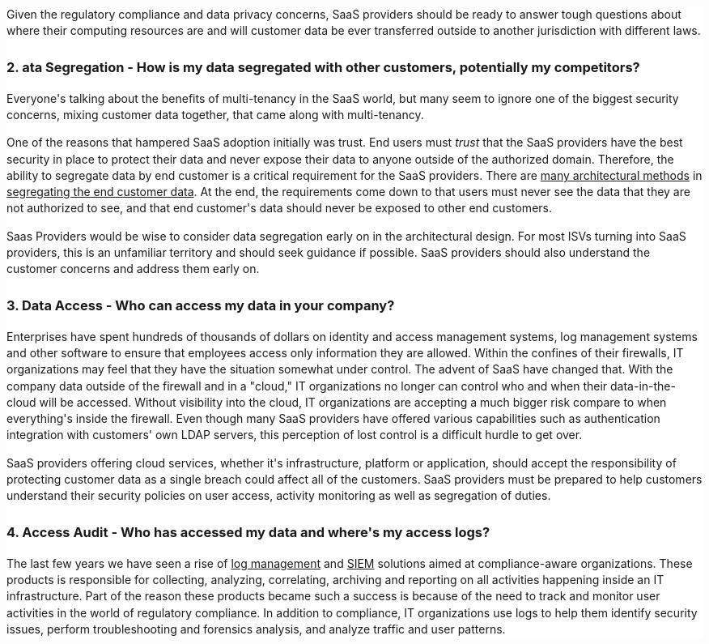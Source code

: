 Given the regulatory compliance and data privacy concerns, SaaS providers should be ready to answer tough questions about where their computing resources are and will customer data be ever transferred outside to another jurisdiction with different laws.



### 2. ata Segregation - How is my data segregated with other customers, potentially my competitors?



Everyone's talking about the benefits of multi-tenancy in the SaaS world, but many seem to ignore one of the biggest security concerns, mixing customer data together, that came along with multi-tenancy.   

One of the reasons that hampered SaaS adoption initially was trust. End users must _trust_ that the SaaS providers have the best security in place to protect their data and never expose their data to anyone outside of the authorized domain. Therefore, the ability to segregate data by end customer is a critical requirement for the SaaS providers. There are [many architectural methods](http://msdn.microsoft.com/en-us/library/aa479086(printer).aspx) in [segregating the end customer data](http://www.ibm.com/developerworks/library/ar-saassec/index.html). At the end, the requirements come down to that users must never see the data that they are not authorized to see, and that end customer's data should never be exposed to other end customers. 

Saas Providers would be wise to consider data segregation early on in the architectural design. For most ISVs turning into SaaS providers, this is an unfamiliar territory and should seek guidance if possible. SaaS providers should also understand the customer concerns and address them early on.



### 3. Data Access - Who can access my data in your company? 



Enterprises have spent hundreds of thousands of dollars on identity and access management systems, log management systems and other software to ensure that employees access only information they are allowed. Within the confines of their firewalls, IT organizations may feel that they have the situation somewhat under control. The advent of SaaS have changed that. With the company data outside of the firewall and in a "cloud," IT organizations no longer can control who and when their data-in-the-cloud will be accessed. Without visibility into the cloud, IT organizations are accepting a much bigger risk compare to when everything's inside the firewall. Even though many SaaS providers have offered various capabilities such as authentication integration with customers' own LDAP servers, this perception of lost control is a difficult hurdle to get over.

SaaS providers offering cloud services, whether it's infrastructure, platform or application, should accept the responsibility of protecting customer data as a single breach could affect all of the customers. SaaS providers must be prepared to help customers understand their security policies on user access, activity monitoring as well as segregation of duties.



### 4. Access Audit - Who has accessed my data and where's my access logs?



The last few years we have seen a rise of [log management](http://www.loglogic.com) and [SIEM](http://www.arcsight.com) solutions aimed at compliance-aware organizations. These products is responsible for collecting, analyzing, correlating, archiving and reporting on all activities happening inside an IT infrastructure. Part of the reason these products became such a success is because of the need to track and monitor user activities in the world of regulatory compliance. In addition to compliance, IT organizations use logs to help them identify security issues, perform troubleshooting and forensics analysis, and analyze traffic and user patterns.
